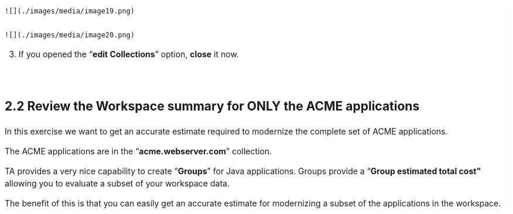     ![](./images/media/image19.png)
 
    ![](./images/media/image20.png)
 
 3. If you opened the “**edit Collections**” option, **close** it now.

    <br/>

## 2.2 Review the Workspace summary for ONLY the ACME applications

In this exercise we want to get an accurate estimate required to modernize the complete set of ACME applications.
 
The ACME applications are in the “**acme.webserver.com**” collection.
 
TA provides a very nice capability to create “**Groups**” for Java applications. Groups provide a “**Group estimated total cost”** allowing you to evaluate a subset of your workspace data.

The benefit of this is that you can easily get an accurate estimate for modernizing a subset of the applications in the workspace.
 